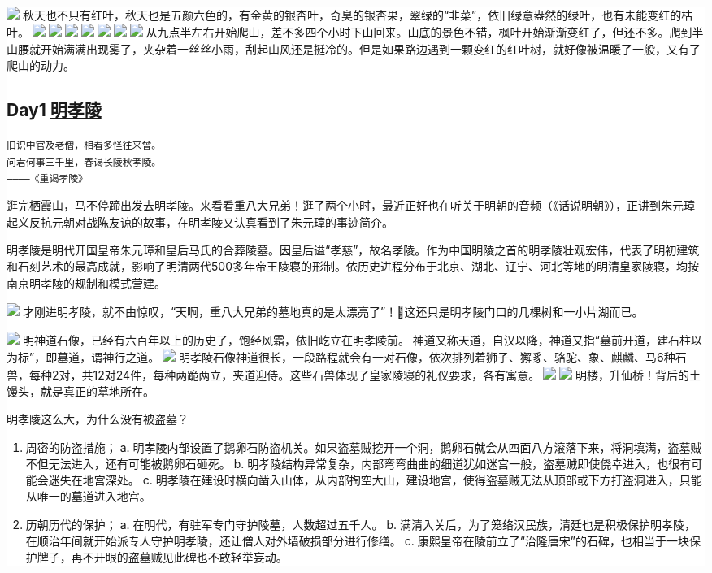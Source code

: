 ![](https://seanxpcom-1252122045.cos.ap-nanjing.myqcloud.com/nanjing-24.jpg)
秋天也不只有红叶，秋天也是五颜六色的，有金黄的银杏叶，奇臭的银杏果，翠绿的“韭菜”，依旧绿意盎然的绿叶，也有未能变红的枯叶。
![](https://seanxpcom-1252122045.cos.ap-nanjing.myqcloud.com/nanjing-25.jpg)
![](https://seanxpcom-1252122045.cos.ap-nanjing.myqcloud.com/nanjing-26.jpg)
![](https://seanxpcom-1252122045.cos.ap-nanjing.myqcloud.com/nanjing-27.jpg)
![](https://seanxpcom-1252122045.cos.ap-nanjing.myqcloud.com/nanjing-28.jpg)
![](https://seanxpcom-1252122045.cos.ap-nanjing.myqcloud.com/nanjing-29.jpg)
![](https://seanxpcom-1252122045.cos.ap-nanjing.myqcloud.com/nanjing-30.jpg)
![](https://seanxpcom-1252122045.cos.ap-nanjing.myqcloud.com/nanjing-31.jpg)
从九点半左右开始爬山，差不多四个小时下山回来。山底的景色不错，枫叶开始渐渐变红了，但还不多。爬到半山腰就开始满满出现雾了，夹杂着一丝丝小雨，刮起山风还是挺冷的。但是如果路边遇到一颗变红的红叶树，就好像被温暖了一般，又有了爬山的动力。

## Day1 [明孝陵](https://www.mafengwo.cn/poi/3601.html)

	旧识中官及老僧，相看多怪往来曾。
	问君何事三千里，春谒长陵秋孝陵。
	————《重谒孝陵》

逛完栖霞山，马不停蹄出发去明孝陵。来看看重八大兄弟！逛了两个小时，最近正好也在听关于明朝的音频（《话说明朝》），正讲到朱元璋起义反抗元朝对战陈友谅的故事，在明孝陵又认真看到了朱元璋的事迹简介。

明孝陵是明代开国皇帝朱元璋和皇后马氏的合葬陵墓。因皇后谥“孝慈”，故名孝陵。作为中国明陵之首的明孝陵壮观宏伟，代表了明初建筑和石刻艺术的最高成就，影响了明清两代500多年帝王陵寝的形制。依历史进程分布于北京、湖北、辽宁、河北等地的明清皇家陵寝，均按南京明孝陵的规制和模式营建。

![](https://seanxpcom-1252122045.cos.ap-nanjing.myqcloud.com/nanjing-32.jpg)
才刚进明孝陵，就不由惊叹，“天啊，重八大兄弟的墓地真的是太漂亮了”！🐒这还只是明孝陵门口的几棵树和一小片湖而已。

![](https://seanxpcom-1252122045.cos.ap-nanjing.myqcloud.com/nanjing-33.jpeg)
明神道石像，已经有六百年以上的历史了，饱经风霜，依旧屹立在明孝陵前。
神道又称天道，自汉以降，神道又指“墓前开道，建石柱以为标”，即墓道，谓神行之道。
![](https://seanxpcom-1252122045.cos.ap-nanjing.myqcloud.com/nanjing-34.jpg)
明孝陵石像神道很长，一段路程就会有一对石像，依次排列着狮子、獬豸、骆驼、象、麒麟、马6种石兽，每种2对，共12对24件，每种两跪两立，夹道迎侍。这些石兽体现了皇家陵寝的礼仪要求，各有寓意。
![](https://seanxpcom-1252122045.cos.ap-nanjing.myqcloud.com/nanjing-35.jpg)
![](https://seanxpcom-1252122045.cos.ap-nanjing.myqcloud.com/nanjing-36.jpeg)
明楼，升仙桥！背后的土馒头，就是真正的墓地所在。

明孝陵这么大，为什么没有被盗墓？
1. 周密的防盗措施；
a. 明孝陵内部设置了鹅卵石防盗机关。如果盗墓贼挖开一个洞，鹅卵石就会从四面八方滚落下来，将洞填满，盗墓贼不但无法进入，还有可能被鹅卵石砸死。
b. 明孝陵结构异常复杂，内部弯弯曲曲的细道犹如迷宫一般，盗墓贼即使侥幸进入，也很有可能会迷失在地宫深处。
c. 明孝陵在建设时横向凿入山体，从内部掏空大山，建设地宫，使得盗墓贼无法从顶部或下方打盗洞进入，只能从唯一的墓道进入地宫。

2. 历朝历代的保护；
a. 在明代，有驻军专门守护陵墓，人数超过五千人。
b. 满清入关后，为了笼络汉民族，清廷也是积极保护明孝陵，在顺治年间就开始派专人守护明孝陵，还让僧人对外墙破损部分进行修缮。
c. 康熙皇帝在陵前立了“治隆唐宋”的石碑，也相当于一块保护牌子，再不开眼的盗墓贼见此碑也不敢轻举妄动。
